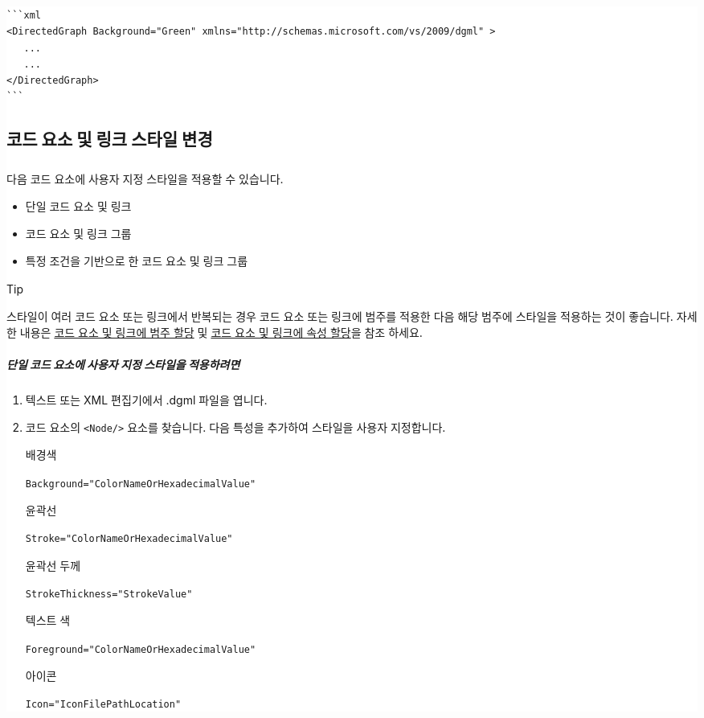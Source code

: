     ```xml
    <DirectedGraph Background="Green" xmlns="http://schemas.microsoft.com/vs/2009/dgml" >
       ...
       ...
    </DirectedGraph>
    ```

## <a name="change-the-style-of-code-elements-and-links"></a><a name="Highlight"></a> 코드 요소 및 링크 스타일 변경

### <a name="CreateCustomStyles"></a>
 다음 코드 요소에 사용자 지정 스타일을 적용할 수 있습니다.

- 단일 코드 요소 및 링크

- 코드 요소 및 링크 그룹

- 특정 조건을 기반으로 한 코드 요소 및 링크 그룹

> [!TIP]
> 스타일이 여러 코드 요소 또는 링크에서 반복되는 경우 코드 요소 또는 링크에 범주를 적용한 다음 해당 범주에 스타일을 적용하는 것이 좋습니다. 자세한 내용은 [코드 요소 및 링크에 범주 할당](#AssignCategories) 및 [코드 요소 및 링크에 속성 할당](#AssignProperties)을 참조 하세요.

##### <a name="to-apply-a-custom-style-to-a-single-code-element"></a>단일 코드 요소에 사용자 지정 스타일을 적용하려면

1. 텍스트 또는 XML 편집기에서 .dgml 파일을 엽니다.

2. 코드 요소의 `<Node/>` 요소를 찾습니다. 다음 특성을 추가하여 스타일을 사용자 지정합니다.

     배경색

    ```xml
    Background="ColorNameOrHexadecimalValue"
    ```

     윤곽선

    ```xml
    Stroke="ColorNameOrHexadecimalValue"
    ```

     윤곽선 두께

    ```xml
    StrokeThickness="StrokeValue"
    ```

     텍스트 색

    ```xml
    Foreground="ColorNameOrHexadecimalValue"
    ```

     아이콘

    ```xml
    Icon="IconFilePathLocation"
    ```
